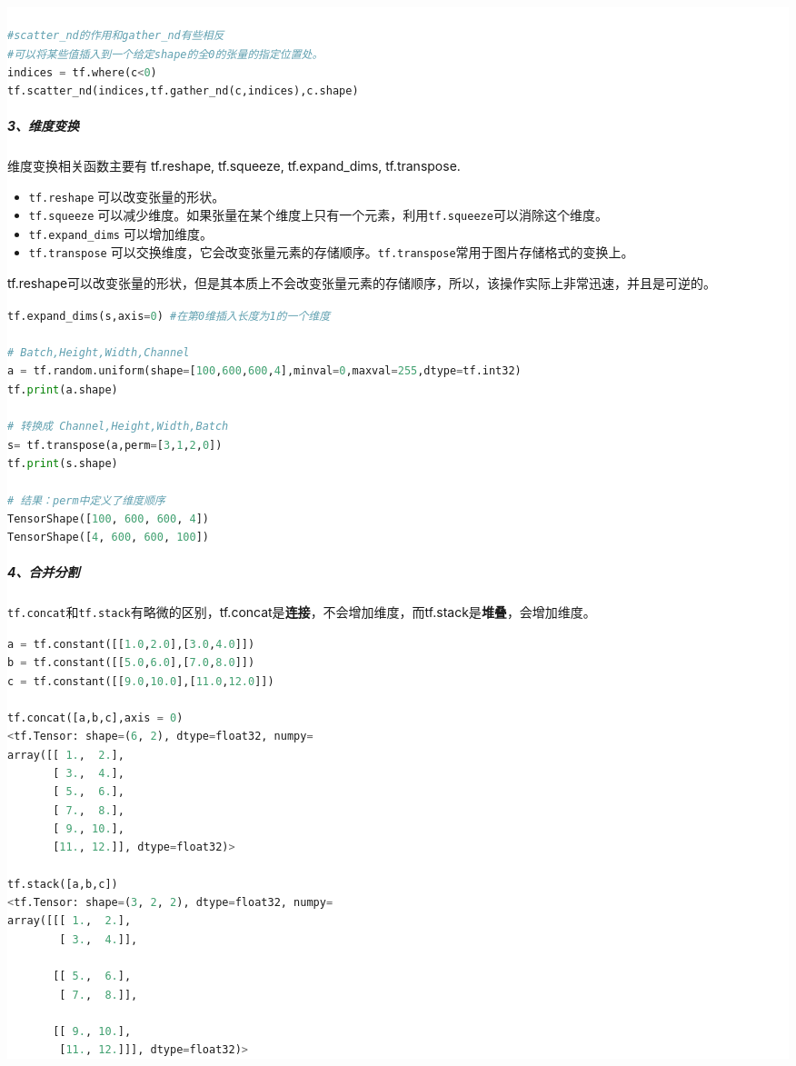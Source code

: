 ```python

#scatter_nd的作用和gather_nd有些相反
#可以将某些值插入到一个给定shape的全0的张量的指定位置处。
indices = tf.where(c<0)
tf.scatter_nd(indices,tf.gather_nd(c,indices),c.shape)


```

##### 3、维度变换

维度变换相关函数主要有 tf.reshape, tf.squeeze, tf.expand_dims, tf.transpose.

- `tf.reshape` 可以改变张量的形状。
- `tf.squeeze` 可以减少维度。如果张量在某个维度上只有一个元素，利用`tf.squeeze`可以消除这个维度。
- `tf.expand_dims` 可以增加维度。
- `tf.transpose` 可以交换维度，它会改变张量元素的存储顺序。`tf.transpose`常用于图片存储格式的变换上。

tf.reshape可以改变张量的形状，但是其本质上不会改变张量元素的存储顺序，所以，该操作实际上非常迅速，并且是可逆的。

```python
tf.expand_dims(s,axis=0) #在第0维插入长度为1的一个维度

# Batch,Height,Width,Channel
a = tf.random.uniform(shape=[100,600,600,4],minval=0,maxval=255,dtype=tf.int32)
tf.print(a.shape)

# 转换成 Channel,Height,Width,Batch
s= tf.transpose(a,perm=[3,1,2,0])
tf.print(s.shape)

# 结果：perm中定义了维度顺序
TensorShape([100, 600, 600, 4])
TensorShape([4, 600, 600, 100])
```

##### 4、合并分割

`tf.concat`和`tf.stack`有略微的区别，tf.concat是**连接**，不会增加维度，而tf.stack是**堆叠**，会增加维度。

```python
a = tf.constant([[1.0,2.0],[3.0,4.0]])
b = tf.constant([[5.0,6.0],[7.0,8.0]])
c = tf.constant([[9.0,10.0],[11.0,12.0]])

tf.concat([a,b,c],axis = 0)
<tf.Tensor: shape=(6, 2), dtype=float32, numpy=
array([[ 1.,  2.],
       [ 3.,  4.],
       [ 5.,  6.],
       [ 7.,  8.],
       [ 9., 10.],
       [11., 12.]], dtype=float32)>

tf.stack([a,b,c])
<tf.Tensor: shape=(3, 2, 2), dtype=float32, numpy=
array([[[ 1.,  2.],
        [ 3.,  4.]],

       [[ 5.,  6.],
        [ 7.,  8.]],

       [[ 9., 10.],
        [11., 12.]]], dtype=float32)>
```
